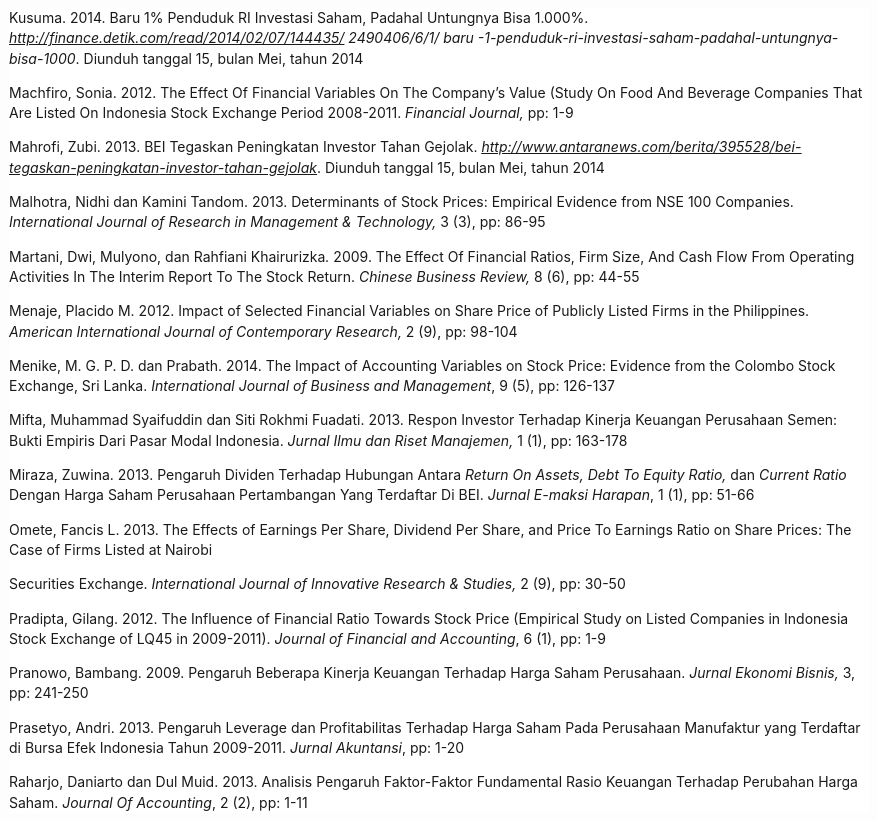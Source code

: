 <p><span class="font6">Kusuma. 2014. Baru 1% Penduduk RI Investasi Saham, Padahal Untungnya Bisa 1.000%. </span><a href="http://finance.detik.com/read/2014/02/07/144435/"><span class="font6" style="font-style:italic;text-decoration:underline;">http://finance.detik.com/read/2014/02/07/144435</span></a><span class="font6" style="font-style:italic;text-decoration:underline;">/</span><span class="font6" style="font-style:italic;"> 2490406/6/1/ baru -1-penduduk-ri-investasi-saham-padahal-untungnya-bisa-1000</span><span class="font6">. Diunduh tanggal 15, bulan Mei, tahun 2014</span></p>
<p><span class="font6">Machfiro, Sonia. 2012. The Effect Of Financial Variables On The Company’s Value (Study On Food And Beverage Companies That Are Listed On Indonesia Stock Exchange Period 2008-2011. </span><span class="font6" style="font-style:italic;">Financial Journal,</span><span class="font6"> pp: 1-9</span></p>
<p><span class="font6">Mahrofi, Zubi. 2013. BEI Tegaskan Peningkatan Investor Tahan Gejolak. </span><a href="http://www.antaranews.com/berita/395528/bei-tegaskan-peningkatan-investor-tahan-gejolak"><span class="font6" style="font-style:italic;text-decoration:underline;">http://www.antaranews.com/berita/395528/bei-tegaskan-peningkatan</span></a><span class="font6" style="font-style:italic;text-decoration:underline;">-</span><a href="http://www.antaranews.com/berita/395528/bei-tegaskan-peningkatan-investor-tahan-gejolak"><span class="font6" style="font-style:italic;text-decoration:underline;">investor-tahan-gejolak</span></a><span class="font6">. Diunduh tanggal 15, bulan Mei, tahun 2014</span></p>
<p><span class="font6">Malhotra, Nidhi dan Kamini Tandom. 2013. Determinants of Stock Prices: Empirical Evidence from NSE 100 Companies. </span><span class="font6" style="font-style:italic;">International Journal of Research in Management &amp;&nbsp;Technology,</span><span class="font6"> 3 (3), pp: 86-95</span></p>
<p><span class="font6">Martani, Dwi, Mulyono, dan Rahfiani Khairurizka</span><span class="font6" style="font-style:italic;">.</span><span class="font6"> 2009. The Effect Of Financial Ratios, Firm Size, And Cash Flow From Operating Activities In The Interim Report To The Stock Return. </span><span class="font6" style="font-style:italic;">Chinese Business Review,</span><span class="font6"> 8 (6), pp: 44-55</span></p>
<p><span class="font6">Menaje, Placido M. 2012. Impact of Selected Financial Variables on Share Price of Publicly Listed Firms in the Philippines. </span><span class="font6" style="font-style:italic;">American International Journal of Contemporary Research,</span><span class="font6"> 2 (9), pp: 98-104</span></p>
<p><span class="font6">Menike, M. G. P. D. dan Prabath. 2014. The Impact of Accounting Variables on Stock Price: Evidence from the Colombo Stock Exchange, Sri Lanka. </span><span class="font6" style="font-style:italic;">International Journal of Business and Management</span><span class="font6">, 9 (5), pp: 126-137</span></p>
<p><span class="font6">Mifta, Muhammad Syaifuddin dan Siti Rokhmi Fuadati. 2013. Respon Investor Terhadap Kinerja Keuangan Perusahaan Semen: Bukti Empiris Dari Pasar Modal Indonesia. </span><span class="font6" style="font-style:italic;">Jurnal Ilmu dan Riset Manajemen,</span><span class="font6"> 1 (1), pp: 163-178</span></p>
<p><span class="font6">Miraza, Zuwina. 2013. Pengaruh Dividen Terhadap Hubungan Antara </span><span class="font6" style="font-style:italic;">Return On Assets, Debt To Equity Ratio,</span><span class="font6"> dan </span><span class="font6" style="font-style:italic;">Current Ratio</span><span class="font6"> Dengan Harga Saham Perusahaan Pertambangan Yang Terdaftar Di BEI. </span><span class="font6" style="font-style:italic;">Jurnal E-maksi Harapan</span><span class="font6">, 1 (1), pp: 51-66</span></p>
<p><span class="font6">Omete, Fancis L. 2013. The Effects of Earnings Per Share, Dividend Per Share, and Price To Earnings Ratio on Share Prices: The Case of Firms Listed at Nairobi</span></p>
<p><span class="font6">Securities Exchange. </span><span class="font6" style="font-style:italic;">International Journal of Innovative Research &amp;&nbsp;Studies, </span><span class="font6">2 (9), pp: 30-50</span></p>
<p><span class="font6">Pradipta, Gilang. 2012. The Influence of Financial Ratio Towards Stock Price (Empirical Study on Listed Companies in Indonesia Stock Exchange of LQ45 in 2009-2011). </span><span class="font6" style="font-style:italic;">Journal of Financial and Accounting</span><span class="font6">, 6 (1), pp: 1-9</span></p>
<p><span class="font6">Pranowo, Bambang. 2009. Pengaruh Beberapa Kinerja Keuangan Terhadap Harga Saham Perusahaan. </span><span class="font6" style="font-style:italic;">Jurnal Ekonomi Bisnis,</span><span class="font6"> 3, pp: 241-250</span></p>
<p><span class="font6">Prasetyo, Andri. 2013. Pengaruh Leverage dan Profitabilitas Terhadap Harga Saham Pada Perusahaan Manufaktur yang Terdaftar di Bursa Efek Indonesia Tahun 2009-2011. </span><span class="font6" style="font-style:italic;">Jurnal Akuntansi</span><span class="font6">, pp: 1-20</span></p>
<p><span class="font6">Raharjo, Daniarto dan Dul Muid. 2013. Analisis Pengaruh Faktor-Faktor Fundamental Rasio Keuangan Terhadap Perubahan Harga Saham. </span><span class="font6" style="font-style:italic;">Journal Of Accounting</span><span class="font6">, 2 (2), pp: 1-11</span></p>